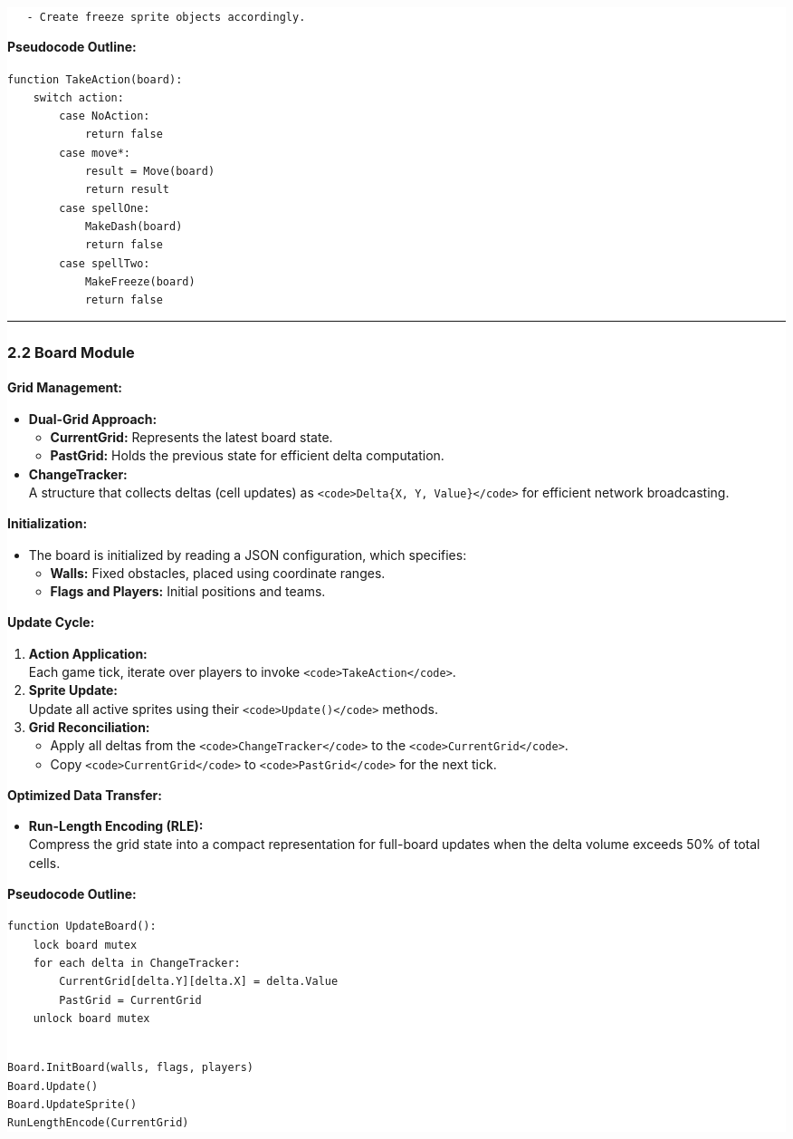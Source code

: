        - Create freeze sprite objects accordingly.

**Pseudocode Outline:**
```
function TakeAction(board):
    switch action:
        case NoAction:
            return false
        case move*:
            result = Move(board)
            return result
        case spellOne:
            MakeDash(board)
            return false
        case spellTwo:
            MakeFreeze(board)
            return false
```
---

### 2.2 Board Module

**Grid Management:**
- **Dual-Grid Approach:**  
  - **CurrentGrid:** Represents the latest board state.
  - **PastGrid:** Holds the previous state for efficient delta computation.
- **ChangeTracker:**  
  A structure that collects deltas (cell updates) as `<code>Delta{X, Y, Value}</code>` for efficient network broadcasting.

**Initialization:**
- The board is initialized by reading a JSON configuration, which specifies:
  - **Walls:** Fixed obstacles, placed using coordinate ranges.
  - **Flags and Players:** Initial positions and teams.
  
**Update Cycle:**
1. **Action Application:**  
   Each game tick, iterate over players to invoke `<code>TakeAction</code>`.
2. **Sprite Update:**  
   Update all active sprites using their `<code>Update()</code>` methods.
3. **Grid Reconciliation:**  
   - Apply all deltas from the `<code>ChangeTracker</code>` to the `<code>CurrentGrid</code>`.
   - Copy `<code>CurrentGrid</code>` to `<code>PastGrid</code>` for the next tick.

**Optimized Data Transfer:**
- **Run-Length Encoding (RLE):**  
  Compress the grid state into a compact representation for full-board updates when the delta volume exceeds 50% of total cells.
  
**Pseudocode Outline:**
```
function UpdateBoard():
    lock board mutex
    for each delta in ChangeTracker:
        CurrentGrid[delta.Y][delta.X] = delta.Value
        PastGrid = CurrentGrid 
    unlock board mutex
```
<code>
Board.InitBoard(walls, flags, players)
Board.Update()
Board.UpdateSprite()
RunLengthEncode(CurrentGrid)
</code>
